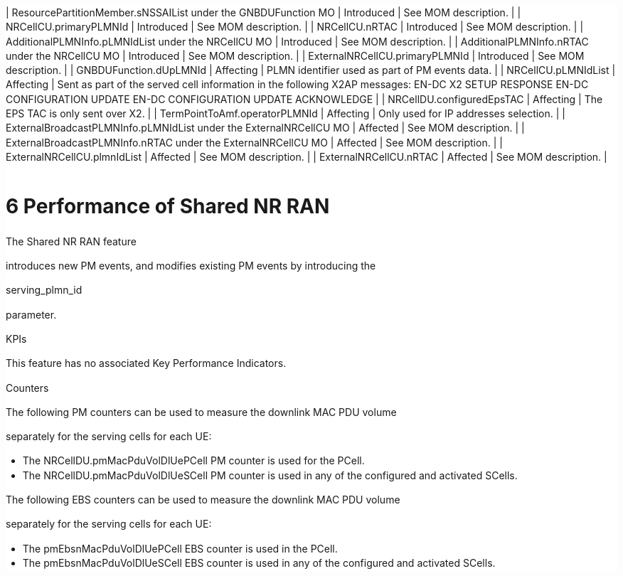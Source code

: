 | ResourcePartitionMember.sNSSAIList under the                                     GNBDUFunction MO        | Introduced | See MOM description.                                                                                                                                                                                                |
| NRCellCU.primaryPLMNId                                                                                   | Introduced | See MOM description.                                                                                                                                                                                                |
| NRCellCU.nRTAC                                                                                           | Introduced | See MOM description.                                                                                                                                                                                                |
| AdditionalPLMNInfo.pLMNIdList under the                                 NRCellCU MO                      | Introduced | See MOM description.                                                                                                                                                                                                |
| AdditionalPLMNInfo.nRTAC under the                                 NRCellCU MO                           | Introduced | See MOM description.                                                                                                                                                                                                |
| ExternalNRCellCU.primaryPLMNId                                                                           | Introduced | See MOM description.                                                                                                                                                                                                |
| GNBDUFunction.dUpLMNId                                                                                   | Affecting  | PLMN identifier used as part of PM events data.                                                                                                                                                                     |
| NRCellCU.pLMNIdList                                                                                      | Affecting  | Sent as part of the served cell information in the following X2AP                                     messages:  EN-DC X2 SETUP RESPONSE     EN-DC CONFIGURATION UPDATE      EN-DC CONFIGURATION UPDATE ACKNOWLEDGE |
| NRCellDU.configuredEpsTAC                                                                                | Affecting  | The EPS TAC is only sent over X2.                                                                                                                                                                                   |
| TermPointToAmf.operatorPLMNId                                                                            | Affecting  | Only used for IP addresses selection.                                                                                                                                                                               |
| ExternalBroadcastPLMNInfo.pLMNIdList under the                                     ExternalNRCellCU MO   | Affected   | See MOM description.                                                                                                                                                                                                |
| ExternalBroadcastPLMNInfo.nRTAC under the                                     ExternalNRCellCU MO        | Affected   | See MOM description.                                                                                                                                                                                                |
| ExternalNRCellCU.plmnIdList                                                                              | Affected   | See MOM description.                                                                                                                                                                                                |
| ExternalNRCellCU.nRTAC                                                                                   | Affected   | See MOM description.                                                                                                                                                                                                |

# 6 Performance of Shared NR RAN

The Shared NR RAN feature

introduces new PM events, and modifies existing PM events by introducing the

serving\_plmn\_id

parameter.

KPIs

This feature has no associated Key Performance Indicators.

Counters

The following PM counters can be used to measure the downlink MAC PDU volume

separately for the serving cells for each UE:

- The NRCellDU.pmMacPduVolDlUePCell PM counter is used for the PCell.
- The NRCellDU.pmMacPduVolDlUeSCell PM counter is used in any of the configured and activated SCells.

The following EBS counters can be used to measure the downlink MAC PDU volume

separately for the serving cells for each UE:

- The pmEbsnMacPduVolDlUePCell EBS counter is used in the PCell.
- The pmEbsnMacPduVolDlUeSCell EBS counter is used in any of the configured and activated SCells.
